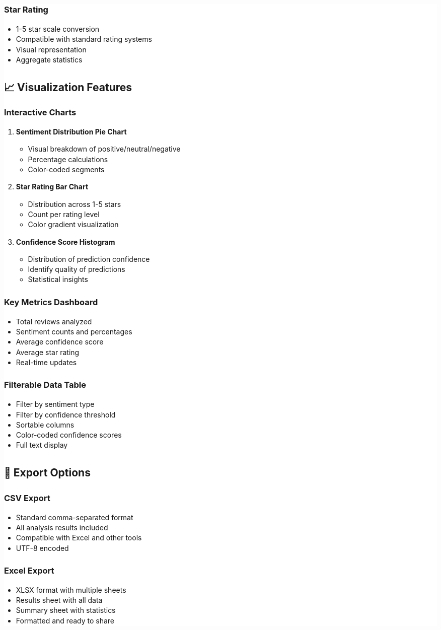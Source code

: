 ### Star Rating
- 1-5 star scale conversion
- Compatible with standard rating systems
- Visual representation
- Aggregate statistics

## 📈 Visualization Features

### Interactive Charts
1. **Sentiment Distribution Pie Chart**
   - Visual breakdown of positive/neutral/negative
   - Percentage calculations
   - Color-coded segments

2. **Star Rating Bar Chart**
   - Distribution across 1-5 stars
   - Count per rating level
   - Color gradient visualization

3. **Confidence Score Histogram**
   - Distribution of prediction confidence
   - Identify quality of predictions
   - Statistical insights

### Key Metrics Dashboard
- Total reviews analyzed
- Sentiment counts and percentages
- Average confidence score
- Average star rating
- Real-time updates

### Filterable Data Table
- Filter by sentiment type
- Filter by confidence threshold
- Sortable columns
- Color-coded confidence scores
- Full text display

## 💾 Export Options

### CSV Export
- Standard comma-separated format
- All analysis results included
- Compatible with Excel and other tools
- UTF-8 encoded

### Excel Export
- XLSX format with multiple sheets
- Results sheet with all data
- Summary sheet with statistics
- Formatted and ready to share
